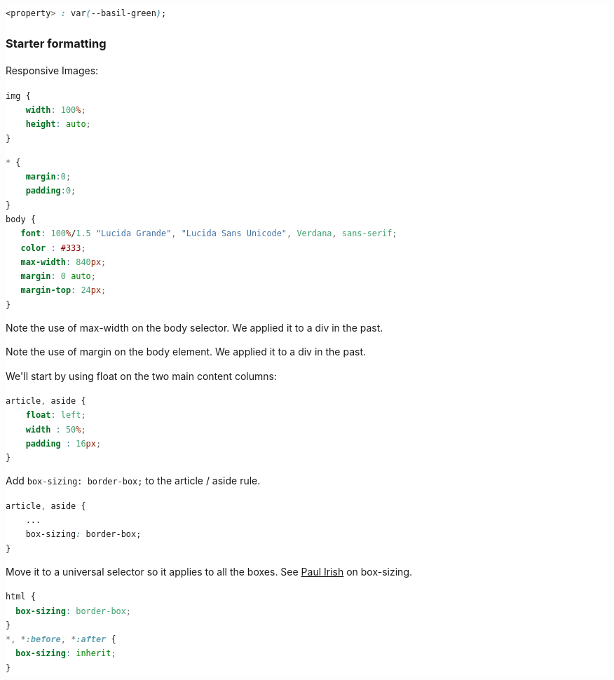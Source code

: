 ```css
<property> : var(--basil-green);
```

### Starter formatting

Responsive Images:

```css
img {
    width: 100%;
    height: auto;
}
```

```css
* { 
    margin:0; 
    padding:0; 
}
body { 
   font: 100%/1.5 "Lucida Grande", "Lucida Sans Unicode", Verdana, sans-serif; 
   color : #333;
   max-width: 840px;
   margin: 0 auto;
   margin-top: 24px;
} 
```

Note the use of max-width on the body selector. We applied it to a div in the past.

Note the use of margin on the body element. We applied it to a div in the past.

We'll start by using float on the two main content columns:

```css
article, aside {
    float: left;
    width : 50%;
    padding : 16px;
}
```

Add `box-sizing: border-box;` to the article / aside rule.

```css
article, aside {
    ...
    box-sizing: border-box;
}
```

Move it to a universal selector so it applies to all the boxes. See [Paul Irish](https://www.paulirish.com/2012/box-sizing-border-box-ftw/) on box-sizing.

```css
html {
  box-sizing: border-box;
}
*, *:before, *:after {
  box-sizing: inherit;
}
```

